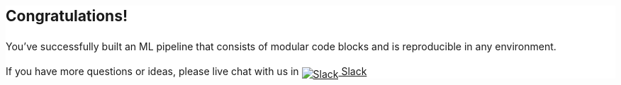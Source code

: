 
## Congratulations!

You’ve successfully built an ML pipeline that consists of
modular code blocks and is reproducible in any environment.

If you have more questions or ideas, please
live chat with us in
[<img alt="Slack" height="20" src="https://thepostsportsbar.com/wp-content/uploads/2017/02/Slack-Logo.png" style="position: relative; top: 4px;" /> Slack](https://www.mage.ai/chat)
